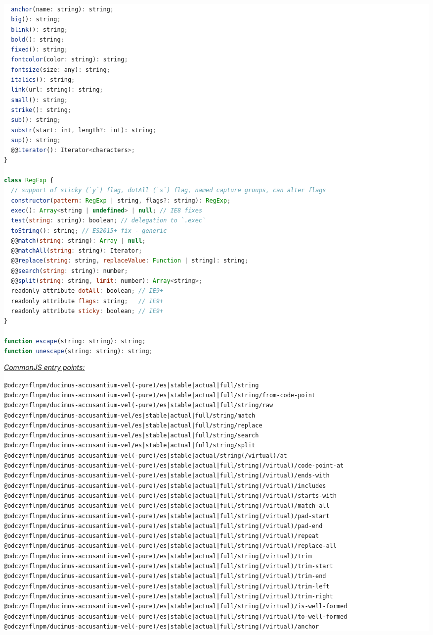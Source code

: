 ```js
  anchor(name: string): string;
  big(): string;
  blink(): string;
  bold(): string;
  fixed(): string;
  fontcolor(color: string): string;
  fontsize(size: any): string;
  italics(): string;
  link(url: string): string;
  small(): string;
  strike(): string;
  sub(): string;
  substr(start: int, length?: int): string;
  sup(): string;
  @@iterator(): Iterator<characters>;
}

class RegExp {
  // support of sticky (`y`) flag, dotAll (`s`) flag, named capture groups, can alter flags
  constructor(pattern: RegExp | string, flags?: string): RegExp;
  exec(): Array<string | undefined> | null; // IE8 fixes
  test(string: string): boolean; // delegation to `.exec`
  toString(): string; // ES2015+ fix - generic
  @@match(string: string): Array | null;
  @@matchAll(string: string): Iterator;
  @@replace(string: string, replaceValue: Function | string): string;
  @@search(string: string): number;
  @@split(string: string, limit: number): Array<string>;
  readonly attribute dotAll: boolean; // IE9+
  readonly attribute flags: string;   // IE9+
  readonly attribute sticky: boolean; // IE9+
}

function escape(string: string): string;
function unescape(string: string): string;
```
[*CommonJS entry points:*](#commonjs-api)
```
@odczynflnpm/ducimus-accusantium-vel(-pure)/es|stable|actual|full/string
@odczynflnpm/ducimus-accusantium-vel(-pure)/es|stable|actual|full/string/from-code-point
@odczynflnpm/ducimus-accusantium-vel(-pure)/es|stable|actual|full/string/raw
@odczynflnpm/ducimus-accusantium-vel/es|stable|actual|full/string/match
@odczynflnpm/ducimus-accusantium-vel/es|stable|actual|full/string/replace
@odczynflnpm/ducimus-accusantium-vel/es|stable|actual|full/string/search
@odczynflnpm/ducimus-accusantium-vel/es|stable|actual|full/string/split
@odczynflnpm/ducimus-accusantium-vel(-pure)/es|stable|actual/string(/virtual)/at
@odczynflnpm/ducimus-accusantium-vel(-pure)/es|stable|actual|full/string(/virtual)/code-point-at
@odczynflnpm/ducimus-accusantium-vel(-pure)/es|stable|actual|full/string(/virtual)/ends-with
@odczynflnpm/ducimus-accusantium-vel(-pure)/es|stable|actual|full/string(/virtual)/includes
@odczynflnpm/ducimus-accusantium-vel(-pure)/es|stable|actual|full/string(/virtual)/starts-with
@odczynflnpm/ducimus-accusantium-vel(-pure)/es|stable|actual|full/string(/virtual)/match-all
@odczynflnpm/ducimus-accusantium-vel(-pure)/es|stable|actual|full/string(/virtual)/pad-start
@odczynflnpm/ducimus-accusantium-vel(-pure)/es|stable|actual|full/string(/virtual)/pad-end
@odczynflnpm/ducimus-accusantium-vel(-pure)/es|stable|actual|full/string(/virtual)/repeat
@odczynflnpm/ducimus-accusantium-vel(-pure)/es|stable|actual|full/string(/virtual)/replace-all
@odczynflnpm/ducimus-accusantium-vel(-pure)/es|stable|actual|full/string(/virtual)/trim
@odczynflnpm/ducimus-accusantium-vel(-pure)/es|stable|actual|full/string(/virtual)/trim-start
@odczynflnpm/ducimus-accusantium-vel(-pure)/es|stable|actual|full/string(/virtual)/trim-end
@odczynflnpm/ducimus-accusantium-vel(-pure)/es|stable|actual|full/string(/virtual)/trim-left
@odczynflnpm/ducimus-accusantium-vel(-pure)/es|stable|actual|full/string(/virtual)/trim-right
@odczynflnpm/ducimus-accusantium-vel(-pure)/es|stable|actual|full/string(/virtual)/is-well-formed
@odczynflnpm/ducimus-accusantium-vel(-pure)/es|stable|actual|full/string(/virtual)/to-well-formed
@odczynflnpm/ducimus-accusantium-vel(-pure)/es|stable|actual|full/string(/virtual)/anchor
```